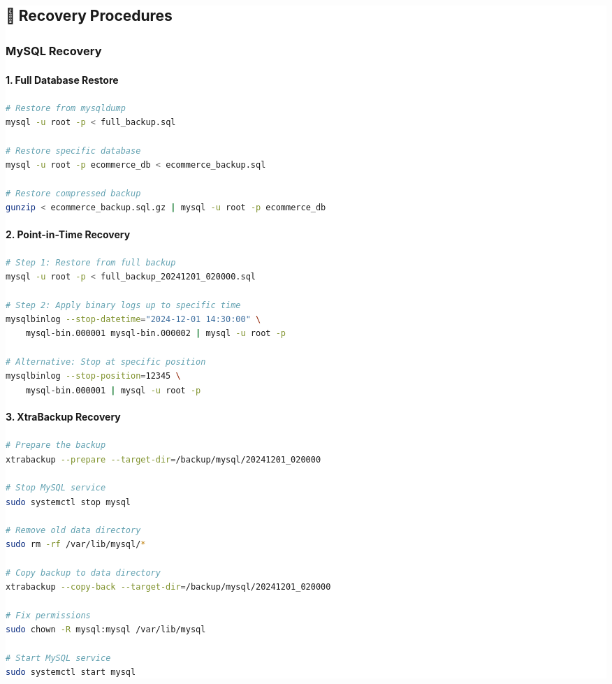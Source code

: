 ## 🔧 Recovery Procedures

### MySQL Recovery

#### 1. Full Database Restore

```bash
# Restore from mysqldump
mysql -u root -p < full_backup.sql

# Restore specific database
mysql -u root -p ecommerce_db < ecommerce_backup.sql

# Restore compressed backup
gunzip < ecommerce_backup.sql.gz | mysql -u root -p ecommerce_db
```

#### 2. Point-in-Time Recovery

```bash
# Step 1: Restore from full backup
mysql -u root -p < full_backup_20241201_020000.sql

# Step 2: Apply binary logs up to specific time
mysqlbinlog --stop-datetime="2024-12-01 14:30:00" \
    mysql-bin.000001 mysql-bin.000002 | mysql -u root -p

# Alternative: Stop at specific position
mysqlbinlog --stop-position=12345 \
    mysql-bin.000001 | mysql -u root -p
```

#### 3. XtraBackup Recovery

```bash
# Prepare the backup
xtrabackup --prepare --target-dir=/backup/mysql/20241201_020000

# Stop MySQL service
sudo systemctl stop mysql

# Remove old data directory
sudo rm -rf /var/lib/mysql/*

# Copy backup to data directory
xtrabackup --copy-back --target-dir=/backup/mysql/20241201_020000

# Fix permissions
sudo chown -R mysql:mysql /var/lib/mysql

# Start MySQL service
sudo systemctl start mysql
```
